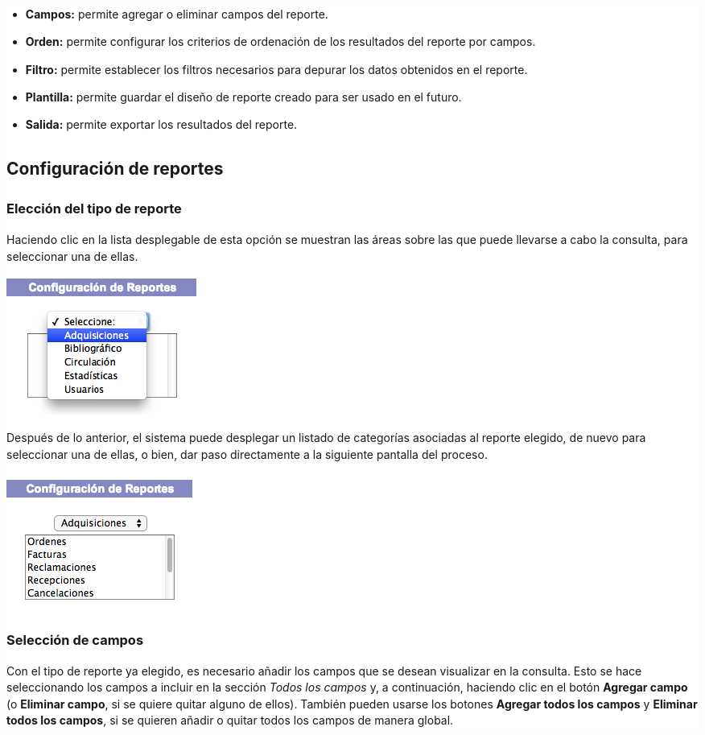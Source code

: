 -   **Campos:** permite agregar o eliminar campos del reporte.

-   **Orden:** permite configurar los criterios de ordenación de los
    resultados del reporte por campos.

-   **Filtro:** permite establecer los filtros necesarios para depurar
    los datos obtenidos en el reporte.

-   **Plantilla:** permite guardar el diseño de reporte creado para ser
    usado en el futuro.

-   **Salida:** permite exportar los resultados del reporte.

## Configuración de reportes

### Elección del tipo de reporte

Haciendo clic en la lista desplegable de esta opción se muestran las
áreas sobre las que puede llevarse a cabo la consulta, para seleccionar
una de ellas.

<img src="Seleccion_reporte.png" alt="Selección de tipo de reporte" id="seleccindetipodereporte" />

Después de lo anterior, el sistema puede desplegar un listado de
categorías asociadas al reporte elegido, de nuevo para seleccionar una
de ellas, o bien, dar paso directamente a la siguiente pantalla del
proceso.

<img src="Seleccion_reporte2.png" alt="Selección de categoría de reporte" id="seleccindecategoradereporte" />

### Selección de campos

Con el tipo de reporte ya elegido, es necesario añadir los campos que se
desean visualizar en la consulta. Esto se hace seleccionando los campos
a incluir en la sección *Todos los campos* y, a continuación, haciendo
clic en el botón **Agregar campo** (o **Eliminar campo**, si se quiere
quitar alguno de ellos). También pueden usarse los botones **Agregar
todos los campos** y **Eliminar todos los campos**, si se quieren añadir
o quitar todos los campos de manera global.
